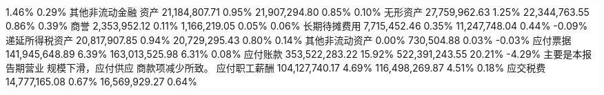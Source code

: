 1.46%
0.29%
其他非流动金融
资产
21,184,807.71
0.95%
21,907,294.80
0.85%
0.10%
无形资产
27,759,962.63
1.25%
22,344,763.55
0.86%
0.39%
商誉
2,353,952.12
0.11%
1,166,219.05
0.05%
0.06%
长期待摊费用
7,715,452.46
0.35%
11,247,748.04
0.44%
-0.09%
递延所得税资产
20,817,907.85
0.94%
20,729,295.43
0.80%
0.14%
其他非流动资产
0.00%
730,504.88
0.03%
-0.03%
应付票据
141,945,648.89
6.39%
163,013,525.98
6.31%
0.08%
应付账款
353,522,283.22
15.92%
522,391,243.55
20.21%
-4.29%
主要是本报告期营业
规模下滑，应付供应
商款项减少所致。
应付职工薪酬
104,127,740.17
4.69%
116,498,269.87
4.51%
0.18%
应交税费
14,777,165.08
0.67%
16,569,929.27
0.64%